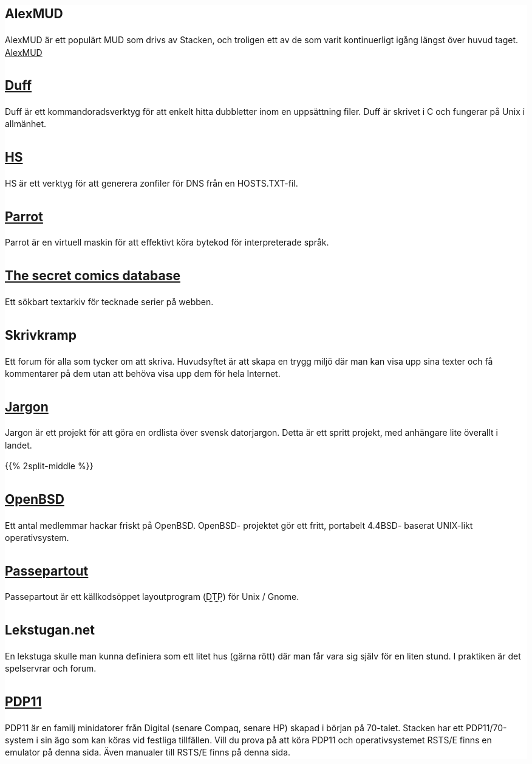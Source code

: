 ## AlexMUD
AlexMUD är ett populärt MUD som drivs av Stacken, och troligen ett av de som varit kontinuerligt igång längst över huvud taget. [AlexMUD](http://alex.stacken.kth.se/)

## [Duff](http://duff.dreda.org/)
Duff är ett kommandoradsverktyg för att enkelt hitta dubbletter inom en uppsättning filer. Duff är skrivet i C och fungerar på Unix i allmänhet.

## [HS](http://www.stacken.kth.se/project/hs/)
HS är ett verktyg för att generera zonfiler för DNS från en HOSTS.TXT-fil.

## [Parrot](http://www.parrot.org/)
Parrot är en virtuell maskin för att effektivt köra bytekod för interpreterade språk.

## [The secret comics database](http://comicsearch.stacken.kth.se/)
Ett sökbart textarkiv för tecknade serier på webben.

## Skrivkramp
Ett forum för alla som tycker om att skriva. Huvudsyftet är att skapa en trygg miljö där man kan visa upp sina texter och få kommentarer på dem utan att behöva visa upp dem för hela Internet.

## [Jargon](http://www.stacken.kth.se/project/jargon/)
Jargon är ett projekt för att göra en ordlista över svensk datorjargon. Detta är ett spritt projekt, med anhängare lite överallt i landet.

{{% 2split-middle %}}

## [OpenBSD](http://www.openbsd.org/)
Ett antal medlemmar hackar friskt på OpenBSD. OpenBSD- projektet gör ett fritt, portabelt 4.4BSD- baserat UNIX-likt operativsystem.

## [Passepartout](http://www.stacken.kth.se/project/pptout/)
Passepartout är ett källkodsöppet layoutprogram (<abbr title="DescTop Publishing" lang="en">DTP</abbr>) för Unix / Gnome.

## Lekstugan.net
En lekstuga skulle man kunna definiera som ett litet hus (gärna rött) där man får vara sig själv för en liten stund. I praktiken är det spelservrar och forum.

## [PDP11](http://elvira.stacken.kth.se/)
PDP11 är en familj minidatorer från Digital (senare Compaq, senare HP) skapad i början på 70-talet. Stacken har ett PDP11/70-system i sin ägo som kan köras vid festliga tillfällen. Vill du prova på att köra PDP11 och operativsystemet RSTS/E finns en emulator på denna sida. Även manualer till RSTS/E finns på denna sida.
